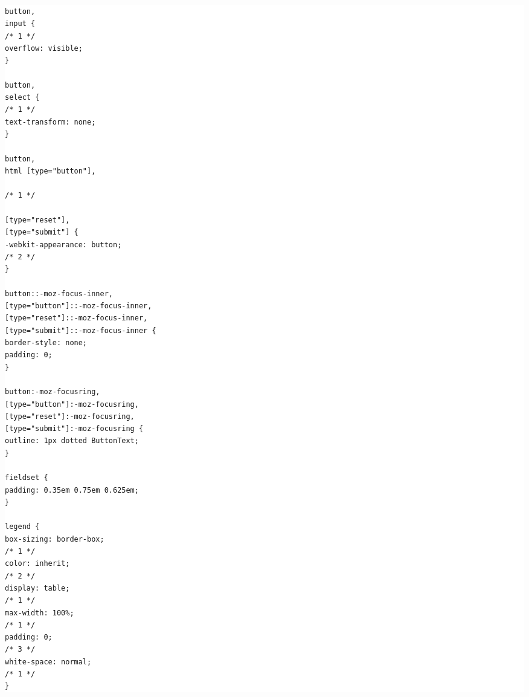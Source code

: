     button,
    input {
    /* 1 */
    overflow: visible;
    }

    button,
    select {
    /* 1 */
    text-transform: none;
    }

    button,
    html [type="button"],

    /* 1 */

    [type="reset"],
    [type="submit"] {
    -webkit-appearance: button;
    /* 2 */
    }

    button::-moz-focus-inner,
    [type="button"]::-moz-focus-inner,
    [type="reset"]::-moz-focus-inner,
    [type="submit"]::-moz-focus-inner {
    border-style: none;
    padding: 0;
    }

    button:-moz-focusring,
    [type="button"]:-moz-focusring,
    [type="reset"]:-moz-focusring,
    [type="submit"]:-moz-focusring {
    outline: 1px dotted ButtonText;
    }

    fieldset {
    padding: 0.35em 0.75em 0.625em;
    }

    legend {
    box-sizing: border-box;
    /* 1 */
    color: inherit;
    /* 2 */
    display: table;
    /* 1 */
    max-width: 100%;
    /* 1 */
    padding: 0;
    /* 3 */
    white-space: normal;
    /* 1 */
    }
